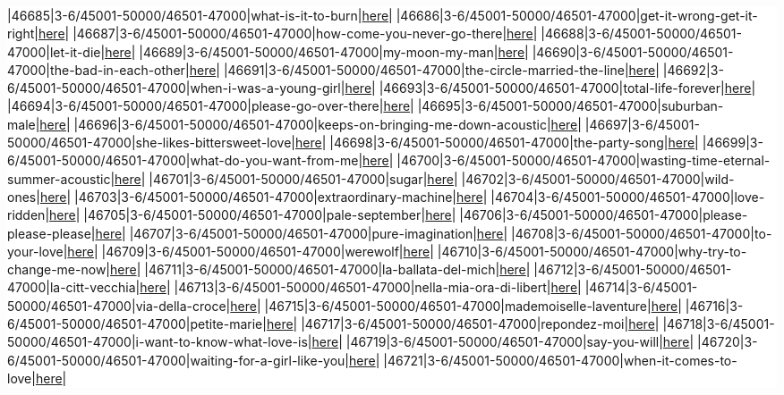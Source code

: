 |46685|3-6/45001-50000/46501-47000|what-is-it-to-burn|[here](https://cdn.jsdelivr.net/gh/guitarchord/cc3-6/45001-50000/46501-47000/what-is-it-to-burn.webp)|
|46686|3-6/45001-50000/46501-47000|get-it-wrong-get-it-right|[here](https://cdn.jsdelivr.net/gh/guitarchord/cc3-6/45001-50000/46501-47000/get-it-wrong-get-it-right.webp)|
|46687|3-6/45001-50000/46501-47000|how-come-you-never-go-there|[here](https://cdn.jsdelivr.net/gh/guitarchord/cc3-6/45001-50000/46501-47000/how-come-you-never-go-there.webp)|
|46688|3-6/45001-50000/46501-47000|let-it-die|[here](https://cdn.jsdelivr.net/gh/guitarchord/cc3-6/45001-50000/46501-47000/let-it-die.webp)|
|46689|3-6/45001-50000/46501-47000|my-moon-my-man|[here](https://cdn.jsdelivr.net/gh/guitarchord/cc3-6/45001-50000/46501-47000/my-moon-my-man.webp)|
|46690|3-6/45001-50000/46501-47000|the-bad-in-each-other|[here](https://cdn.jsdelivr.net/gh/guitarchord/cc3-6/45001-50000/46501-47000/the-bad-in-each-other.webp)|
|46691|3-6/45001-50000/46501-47000|the-circle-married-the-line|[here](https://cdn.jsdelivr.net/gh/guitarchord/cc3-6/45001-50000/46501-47000/the-circle-married-the-line.webp)|
|46692|3-6/45001-50000/46501-47000|when-i-was-a-young-girl|[here](https://cdn.jsdelivr.net/gh/guitarchord/cc3-6/45001-50000/46501-47000/when-i-was-a-young-girl.webp)|
|46693|3-6/45001-50000/46501-47000|total-life-forever|[here](https://cdn.jsdelivr.net/gh/guitarchord/cc3-6/45001-50000/46501-47000/total-life-forever.webp)|
|46694|3-6/45001-50000/46501-47000|please-go-over-there|[here](https://cdn.jsdelivr.net/gh/guitarchord/cc3-6/45001-50000/46501-47000/please-go-over-there.webp)|
|46695|3-6/45001-50000/46501-47000|suburban-male|[here](https://cdn.jsdelivr.net/gh/guitarchord/cc3-6/45001-50000/46501-47000/suburban-male.webp)|
|46696|3-6/45001-50000/46501-47000|keeps-on-bringing-me-down-acoustic|[here](https://cdn.jsdelivr.net/gh/guitarchord/cc3-6/45001-50000/46501-47000/keeps-on-bringing-me-down-acoustic.webp)|
|46697|3-6/45001-50000/46501-47000|she-likes-bittersweet-love|[here](https://cdn.jsdelivr.net/gh/guitarchord/cc3-6/45001-50000/46501-47000/she-likes-bittersweet-love.webp)|
|46698|3-6/45001-50000/46501-47000|the-party-song|[here](https://cdn.jsdelivr.net/gh/guitarchord/cc3-6/45001-50000/46501-47000/the-party-song.webp)|
|46699|3-6/45001-50000/46501-47000|what-do-you-want-from-me|[here](https://cdn.jsdelivr.net/gh/guitarchord/cc3-6/45001-50000/46501-47000/what-do-you-want-from-me.webp)|
|46700|3-6/45001-50000/46501-47000|wasting-time-eternal-summer-acoustic|[here](https://cdn.jsdelivr.net/gh/guitarchord/cc3-6/45001-50000/46501-47000/wasting-time-eternal-summer-acoustic.webp)|
|46701|3-6/45001-50000/46501-47000|sugar|[here](https://cdn.jsdelivr.net/gh/guitarchord/cc3-6/45001-50000/46501-47000/sugar.webp)|
|46702|3-6/45001-50000/46501-47000|wild-ones|[here](https://cdn.jsdelivr.net/gh/guitarchord/cc3-6/45001-50000/46501-47000/wild-ones.webp)|
|46703|3-6/45001-50000/46501-47000|extraordinary-machine|[here](https://cdn.jsdelivr.net/gh/guitarchord/cc3-6/45001-50000/46501-47000/extraordinary-machine.webp)|
|46704|3-6/45001-50000/46501-47000|love-ridden|[here](https://cdn.jsdelivr.net/gh/guitarchord/cc3-6/45001-50000/46501-47000/love-ridden.webp)|
|46705|3-6/45001-50000/46501-47000|pale-september|[here](https://cdn.jsdelivr.net/gh/guitarchord/cc3-6/45001-50000/46501-47000/pale-september.webp)|
|46706|3-6/45001-50000/46501-47000|please-please-please|[here](https://cdn.jsdelivr.net/gh/guitarchord/cc3-6/45001-50000/46501-47000/please-please-please.webp)|
|46707|3-6/45001-50000/46501-47000|pure-imagination|[here](https://cdn.jsdelivr.net/gh/guitarchord/cc3-6/45001-50000/46501-47000/pure-imagination.webp)|
|46708|3-6/45001-50000/46501-47000|to-your-love|[here](https://cdn.jsdelivr.net/gh/guitarchord/cc3-6/45001-50000/46501-47000/to-your-love.webp)|
|46709|3-6/45001-50000/46501-47000|werewolf|[here](https://cdn.jsdelivr.net/gh/guitarchord/cc3-6/45001-50000/46501-47000/werewolf.webp)|
|46710|3-6/45001-50000/46501-47000|why-try-to-change-me-now|[here](https://cdn.jsdelivr.net/gh/guitarchord/cc3-6/45001-50000/46501-47000/why-try-to-change-me-now.webp)|
|46711|3-6/45001-50000/46501-47000|la-ballata-del-mich|[here](https://cdn.jsdelivr.net/gh/guitarchord/cc3-6/45001-50000/46501-47000/la-ballata-del-mich.webp)|
|46712|3-6/45001-50000/46501-47000|la-citt-vecchia|[here](https://cdn.jsdelivr.net/gh/guitarchord/cc3-6/45001-50000/46501-47000/la-citt-vecchia.webp)|
|46713|3-6/45001-50000/46501-47000|nella-mia-ora-di-libert|[here](https://cdn.jsdelivr.net/gh/guitarchord/cc3-6/45001-50000/46501-47000/nella-mia-ora-di-libert.webp)|
|46714|3-6/45001-50000/46501-47000|via-della-croce|[here](https://cdn.jsdelivr.net/gh/guitarchord/cc3-6/45001-50000/46501-47000/via-della-croce.webp)|
|46715|3-6/45001-50000/46501-47000|mademoiselle-laventure|[here](https://cdn.jsdelivr.net/gh/guitarchord/cc3-6/45001-50000/46501-47000/mademoiselle-laventure.webp)|
|46716|3-6/45001-50000/46501-47000|petite-marie|[here](https://cdn.jsdelivr.net/gh/guitarchord/cc3-6/45001-50000/46501-47000/petite-marie.webp)|
|46717|3-6/45001-50000/46501-47000|repondez-moi|[here](https://cdn.jsdelivr.net/gh/guitarchord/cc3-6/45001-50000/46501-47000/repondez-moi.webp)|
|46718|3-6/45001-50000/46501-47000|i-want-to-know-what-love-is|[here](https://cdn.jsdelivr.net/gh/guitarchord/cc3-6/45001-50000/46501-47000/i-want-to-know-what-love-is.webp)|
|46719|3-6/45001-50000/46501-47000|say-you-will|[here](https://cdn.jsdelivr.net/gh/guitarchord/cc3-6/45001-50000/46501-47000/say-you-will.webp)|
|46720|3-6/45001-50000/46501-47000|waiting-for-a-girl-like-you|[here](https://cdn.jsdelivr.net/gh/guitarchord/cc3-6/45001-50000/46501-47000/waiting-for-a-girl-like-you.webp)|
|46721|3-6/45001-50000/46501-47000|when-it-comes-to-love|[here](https://cdn.jsdelivr.net/gh/guitarchord/cc3-6/45001-50000/46501-47000/when-it-comes-to-love.webp)|